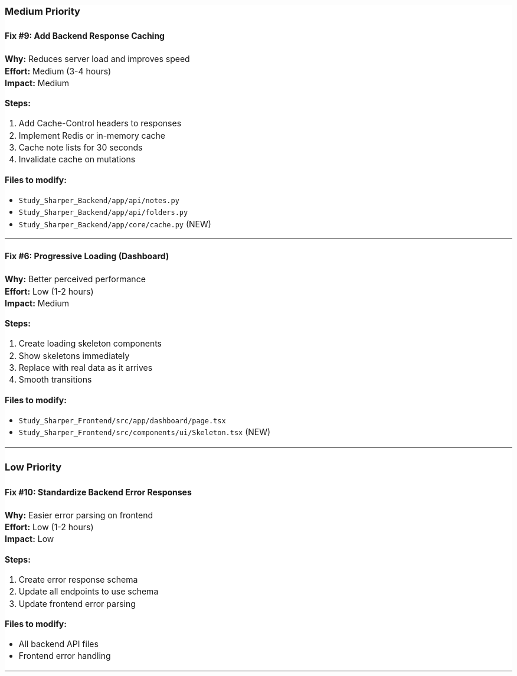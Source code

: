 
### Medium Priority

#### Fix #9: Add Backend Response Caching
**Why:** Reduces server load and improves speed  
**Effort:** Medium (3-4 hours)  
**Impact:** Medium

**Steps:**
1. Add Cache-Control headers to responses
2. Implement Redis or in-memory cache
3. Cache note lists for 30 seconds
4. Invalidate cache on mutations

**Files to modify:**
- `Study_Sharper_Backend/app/api/notes.py`
- `Study_Sharper_Backend/app/api/folders.py`
- `Study_Sharper_Backend/app/core/cache.py` (NEW)

---

#### Fix #6: Progressive Loading (Dashboard)
**Why:** Better perceived performance  
**Effort:** Low (1-2 hours)  
**Impact:** Medium

**Steps:**
1. Create loading skeleton components
2. Show skeletons immediately
3. Replace with real data as it arrives
4. Smooth transitions

**Files to modify:**
- `Study_Sharper_Frontend/src/app/dashboard/page.tsx`
- `Study_Sharper_Frontend/src/components/ui/Skeleton.tsx` (NEW)

---

### Low Priority

#### Fix #10: Standardize Backend Error Responses
**Why:** Easier error parsing on frontend  
**Effort:** Low (1-2 hours)  
**Impact:** Low

**Steps:**
1. Create error response schema
2. Update all endpoints to use schema
3. Update frontend error parsing

**Files to modify:**
- All backend API files
- Frontend error handling

---